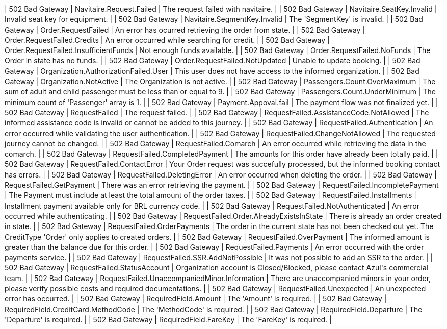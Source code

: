 | 502 Bad Gateway | Navitaire.Request.Failed | The request failed with navitaire. |
| 502 Bad Gateway | Navitaire.SeatKey.Invalid | Invalid seat key for equipment. |
| 502 Bad Gateway | Navitaire.SegmentKey.Invalid | The 'SegmentKey' is invalid. |
| 502 Bad Gateway | Order.RequestFailed | An error has ocurred retrieving the order from state. |
| 502 Bad Gateway | Order.RequestFailed.Credits | An error occurred while searching for credit. |
| 502 Bad Gateway | Order.RequestFailed.InsufficientFunds | Not enough funds available. |
| 502 Bad Gateway | Order.RequestFailed.NoFunds | The Order in state has no funds. |
| 502 Bad Gateway | Order.RequestFailed.NotUpdated | Unable to update booking. |
| 502 Bad Gateway | Organization.AuthorizationFailed.User | This user does not have access to the informed organization. |
| 502 Bad Gateway | Organization.NotActive | The Organization is not active. |
| 502 Bad Gateway | Passengers.Count.OverMaximum | The sum of adult and child passenger must be less than or equal to 9. |
| 502 Bad Gateway | Passengers.Count.UnderMinimum | The minimum count of 'Passenger' array is 1. |
| 502 Bad Gateway | Payment.Appoval.fail | The payment flow was not finalized yet. |
| 502 Bad Gateway | RequestFailed | The request failed. |
| 502 Bad Gateway | RequestFailed.AssistanceCode.NotAllowed | The informed assistance code is invalid or cannot be added to this journey. |
| 502 Bad Gateway | RequestFailed.Authentication | An error occurred while validating the user authentication. |
| 502 Bad Gateway | RequestFailed.ChangeNotAllowed | The requested journey cannot be changed. |
| 502 Bad Gateway | RequestFailed.Comarch | An error occurred while retrieving the data in the comarch. |
| 502 Bad Gateway | RequestFailed.CompletedPayment | The amounts for this order have already been totally paid. |
| 502 Bad Gateway | RequestFailed.ContactError | Your Order request was succefully processed, but the informed booking contact has errors. |
| 502 Bad Gateway | RequestFailed.DeletingError | An error occurred when deleting the order. |
| 502 Bad Gateway | RequestFailed.GetPayment | There was an error retrieving the payment. |
| 502 Bad Gateway | RequestFailed.IncompletePayment | The Payment must include at least the total amount of the order taxes. |
| 502 Bad Gateway | RequestFailed.Installments | Installment payment available only for BRL currency code. |
| 502 Bad Gateway | RequestFailed.NotAuthenticated | An error occurred while authenticating. |
| 502 Bad Gateway | RequestFailed.Order.AlreadyExistsInState | There is already an order created in state. |
| 502 Bad Gateway | RequestFailed.OrderPayments | The order in the current state has not been checked out yet. The CreditType 'Order' only applies to created orders. |
| 502 Bad Gateway | RequestFailed.OverPayment | The informed amount is greater than the balance due for this order. |
| 502 Bad Gateway | RequestFailed.Payments | An error occurred with the order payments service. |
| 502 Bad Gateway | RequestFailed.SSR.AddNotPossible | It was not possible to add an SSR to the order. |
| 502 Bad Gateway | RequestFailed.StatusAccount | Organization account is Closed/Blocked, please contact Azul's commercial team. |
| 502 Bad Gateway | RequestFailed.UnaccompaniedMinor.Information | There are unaccompanied minors in your order, please verify possible costs and required documentations. |
| 502 Bad Gateway | RequestFailed.Unexpected | An unexpected error has occurred. |
| 502 Bad Gateway | RequiredField.Amount | The 'Amount' is required. |
| 502 Bad Gateway | RequiredField.CreditCard.MethodCode | The 'MethodCode' is required. |
| 502 Bad Gateway | RequiredField.Departure | The 'Departure' is required. |
| 502 Bad Gateway | RequiredField.FareKey | The 'FareKey' is required. |